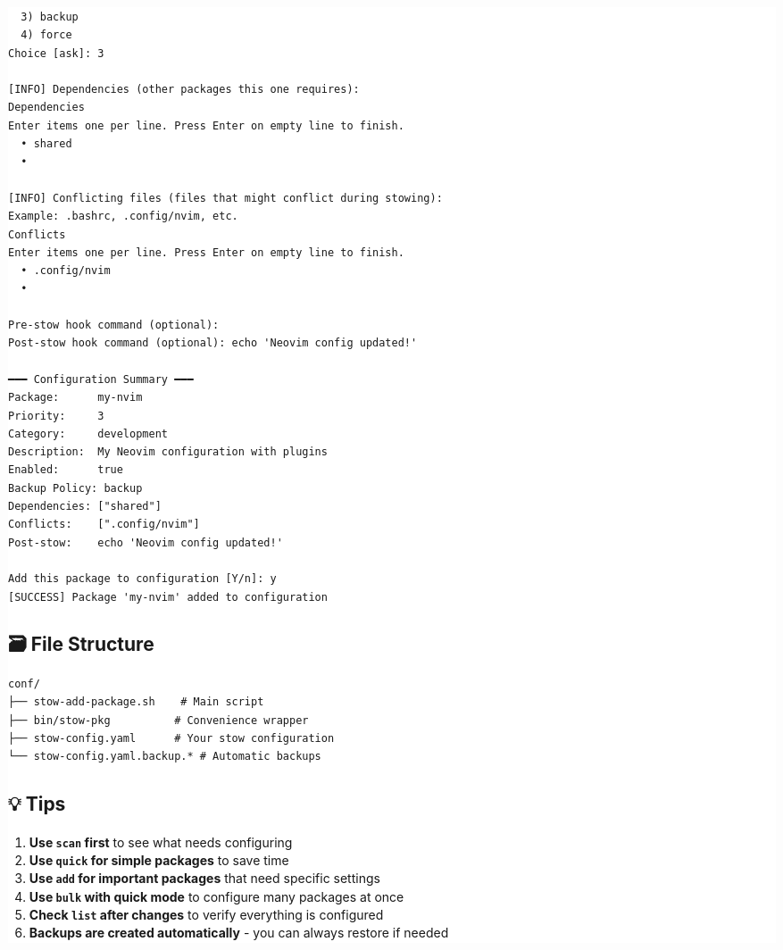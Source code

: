 ```
  3) backup
  4) force
Choice [ask]: 3

[INFO] Dependencies (other packages this one requires):
Dependencies
Enter items one per line. Press Enter on empty line to finish.
  • shared
  • 

[INFO] Conflicting files (files that might conflict during stowing):
Example: .bashrc, .config/nvim, etc.
Conflicts  
Enter items one per line. Press Enter on empty line to finish.
  • .config/nvim
  • 

Pre-stow hook command (optional): 
Post-stow hook command (optional): echo 'Neovim config updated!'

━━━ Configuration Summary ━━━
Package:      my-nvim
Priority:     3
Category:     development  
Description:  My Neovim configuration with plugins
Enabled:      true
Backup Policy: backup
Dependencies: ["shared"]
Conflicts:    [".config/nvim"]
Post-stow:    echo 'Neovim config updated!'

Add this package to configuration [Y/n]: y
[SUCCESS] Package 'my-nvim' added to configuration
```

## 🗃️ File Structure

```
conf/
├── stow-add-package.sh    # Main script
├── bin/stow-pkg          # Convenience wrapper  
├── stow-config.yaml      # Your stow configuration
└── stow-config.yaml.backup.* # Automatic backups
```

## 💡 Tips

1. **Use `scan` first** to see what needs configuring
2. **Use `quick` for simple packages** to save time
3. **Use `add` for important packages** that need specific settings  
4. **Use `bulk` with quick mode** to configure many packages at once
5. **Check `list` after changes** to verify everything is configured
6. **Backups are created automatically** - you can always restore if needed
